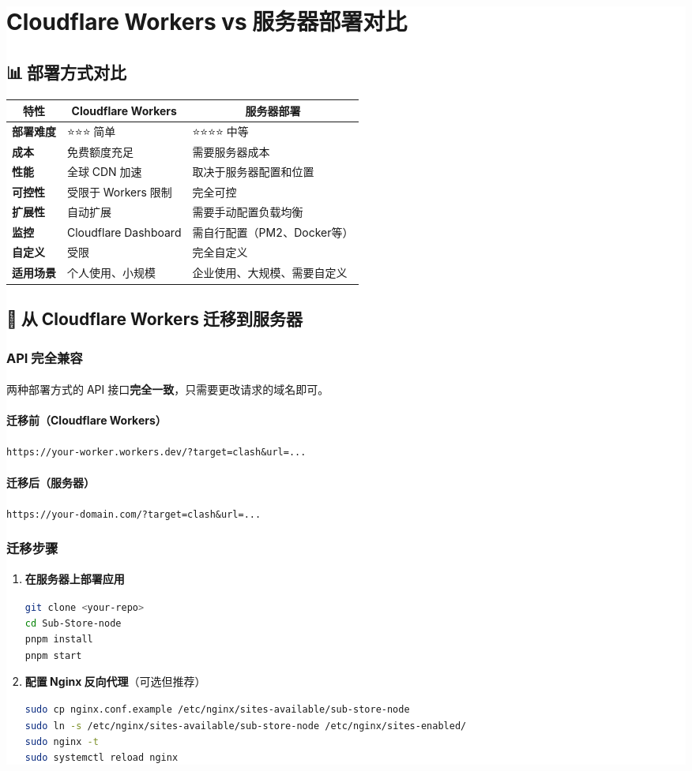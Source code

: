 # Cloudflare Workers vs 服务器部署对比

## 📊 部署方式对比

| 特性 | Cloudflare Workers | 服务器部署 |
|------|-------------------|-----------|
| **部署难度** | ⭐⭐⭐ 简单 | ⭐⭐⭐⭐ 中等 |
| **成本** | 免费额度充足 | 需要服务器成本 |
| **性能** | 全球 CDN 加速 | 取决于服务器配置和位置 |
| **可控性** | 受限于 Workers 限制 | 完全可控 |
| **扩展性** | 自动扩展 | 需要手动配置负载均衡 |
| **监控** | Cloudflare Dashboard | 需自行配置（PM2、Docker等）|
| **自定义** | 受限 | 完全自定义 |
| **适用场景** | 个人使用、小规模 | 企业使用、大规模、需要自定义 |

## 🔄 从 Cloudflare Workers 迁移到服务器

### API 完全兼容

两种部署方式的 API 接口**完全一致**，只需要更改请求的域名即可。

#### 迁移前（Cloudflare Workers）
```
https://your-worker.workers.dev/?target=clash&url=...
```

#### 迁移后（服务器）
```
https://your-domain.com/?target=clash&url=...
```

### 迁移步骤

1. **在服务器上部署应用**
   ```bash
   git clone <your-repo>
   cd Sub-Store-node
   pnpm install
   pnpm start
   ```

2. **配置 Nginx 反向代理**（可选但推荐）
   ```bash
   sudo cp nginx.conf.example /etc/nginx/sites-available/sub-store-node
   sudo ln -s /etc/nginx/sites-available/sub-store-node /etc/nginx/sites-enabled/
   sudo nginx -t
   sudo systemctl reload nginx
   ```
